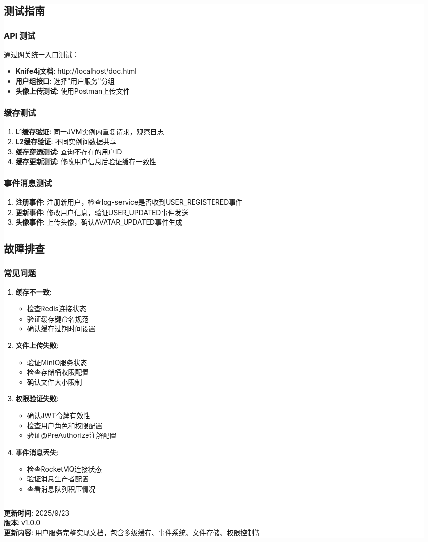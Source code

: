 ## 测试指南

### API 测试

通过网关统一入口测试：
- **Knife4j文档**: http://localhost/doc.html
- **用户组接口**: 选择"用户服务"分组
- **头像上传测试**: 使用Postman上传文件

### 缓存测试

1. **L1缓存验证**: 同一JVM实例内重复请求，观察日志
2. **L2缓存验证**: 不同实例间数据共享
3. **缓存穿透测试**: 查询不存在的用户ID
4. **缓存更新测试**: 修改用户信息后验证缓存一致性

### 事件消息测试

1. **注册事件**: 注册新用户，检查log-service是否收到USER_REGISTERED事件
2. **更新事件**: 修改用户信息，验证USER_UPDATED事件发送
3. **头像事件**: 上传头像，确认AVATAR_UPDATED事件生成

## 故障排查

### 常见问题

1. **缓存不一致**:
   - 检查Redis连接状态
   - 验证缓存键命名规范
   - 确认缓存过期时间设置

2. **文件上传失败**:
   - 验证MinIO服务状态
   - 检查存储桶权限配置
   - 确认文件大小限制

3. **权限验证失败**:
   - 确认JWT令牌有效性
   - 检查用户角色和权限配置
   - 验证@PreAuthorize注解配置

4. **事件消息丢失**:
   - 检查RocketMQ连接状态
   - 验证消息生产者配置
   - 查看消息队列积压情况

---

**更新时间**: 2025/9/23  
**版本**: v1.0.0  
**更新内容**: 用户服务完整实现文档，包含多级缓存、事件系统、文件存储、权限控制等
